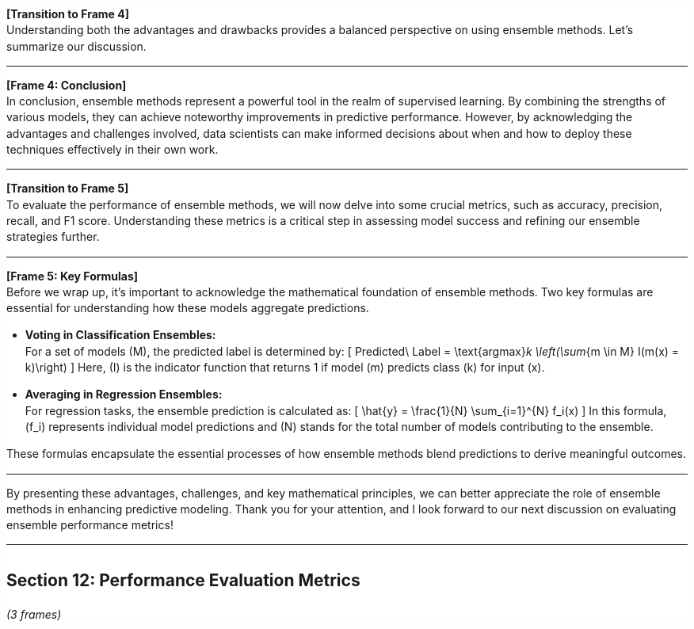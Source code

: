 **[Transition to Frame 4]**  
Understanding both the advantages and drawbacks provides a balanced perspective on using ensemble methods. Let’s summarize our discussion.

---

**[Frame 4: Conclusion]**  
In conclusion, ensemble methods represent a powerful tool in the realm of supervised learning. By combining the strengths of various models, they can achieve noteworthy improvements in predictive performance. However, by acknowledging the advantages and challenges involved, data scientists can make informed decisions about when and how to deploy these techniques effectively in their own work.

---

**[Transition to Frame 5]**  
To evaluate the performance of ensemble methods, we will now delve into some crucial metrics, such as accuracy, precision, recall, and F1 score. Understanding these metrics is a critical step in assessing model success and refining our ensemble strategies further.

---

**[Frame 5: Key Formulas]**  
Before we wrap up, it’s important to acknowledge the mathematical foundation of ensemble methods. Two key formulas are essential for understanding how these models aggregate predictions.

- **Voting in Classification Ensembles:**  
   For a set of models \(M\), the predicted label is determined by:
   \[
   Predicted\ Label = \text{argmax}_k \left(\sum_{m \in M} I(m(x) = k)\right)
   \]
   Here, \(I\) is the indicator function that returns 1 if model \(m\) predicts class \(k\) for input \(x\).

- **Averaging in Regression Ensembles:**  
   For regression tasks, the ensemble prediction is calculated as:
   \[
   \hat{y} = \frac{1}{N} \sum_{i=1}^{N} f_i(x)
   \]
   In this formula, \(f_i\) represents individual model predictions and \(N\) stands for the total number of models contributing to the ensemble.

These formulas encapsulate the essential processes of how ensemble methods blend predictions to derive meaningful outcomes.

---

By presenting these advantages, challenges, and key mathematical principles, we can better appreciate the role of ensemble methods in enhancing predictive modeling. Thank you for your attention, and I look forward to our next discussion on evaluating ensemble performance metrics!

---

## Section 12: Performance Evaluation Metrics
*(3 frames)*
